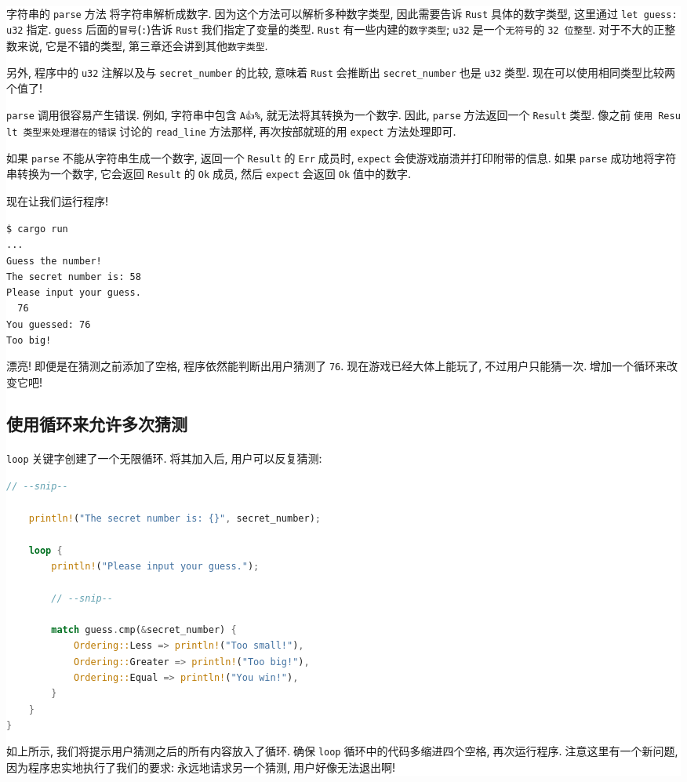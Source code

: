 字符串的 `parse` 方法 将字符串解析成数字. 
因为这个方法可以解析多种数字类型, 因此需要告诉 `Rust` 具体的数字类型, 这里通过 `let guess: u32` 指定. 
`guess` 后面的`冒号`(`:`)告诉 `Rust` 我们指定了变量的类型. `Rust` 有一些内建的`数字类型`; 
`u32` 是一个`无符号`的 `32 位整型`. 对于不大的正整数来说, 它是不错的类型, 第三章还会讲到其他`数字类型`. 

另外, 程序中的 `u32` 注解以及与 `secret_number` 的比较, 意味着 `Rust` 会推断出 `secret_number` 也是 `u32` 类型. 
现在可以使用相同类型比较两个值了!

`parse` 调用很容易产生错误. 例如, 字符串中包含 `A👍%`, 就无法将其转换为一个数字. 因此, `parse` 方法返回一个 `Result` 类型. 
像之前 `使用 Result 类型来处理潜在的错误` 讨论的 `read_line` 方法那样, 再次按部就班的用 `expect` 方法处理即可.

如果 `parse` 不能从字符串生成一个数字, 返回一个 `Result` 的 `Err` 成员时, `expect` 会使游戏崩溃并打印附带的信息. 
如果 `parse` 成功地将字符串转换为一个数字, 它会返回 `Result` 的 `Ok` 成员, 然后 `expect` 会返回 `Ok` 值中的数字.

现在让我们运行程序!

```bash
$ cargo run
...
Guess the number!
The secret number is: 58
Please input your guess.
  76
You guessed: 76
Too big!
```

漂亮! 即便是在猜测之前添加了空格, 程序依然能判断出用户猜测了 `76`.
现在游戏已经大体上能玩了, 不过用户只能猜一次. 增加一个循环来改变它吧!

## 使用循环来允许多次猜测

`loop` 关键字创建了一个无限循环. 将其加入后, 用户可以反复猜测:

```rust
// --snip--

    println!("The secret number is: {}", secret_number);

    loop {
        println!("Please input your guess.");

        // --snip--

        match guess.cmp(&secret_number) {
            Ordering::Less => println!("Too small!"),
            Ordering::Greater => println!("Too big!"),
            Ordering::Equal => println!("You win!"),
        }
    }
}
```

如上所示, 我们将提示用户猜测之后的所有内容放入了循环. 
确保 `loop` 循环中的代码多缩进四个空格, 再次运行程序. 
注意这里有一个新问题, 因为程序忠实地执行了我们的要求: 永远地请求另一个猜测, 用户好像无法退出啊!
